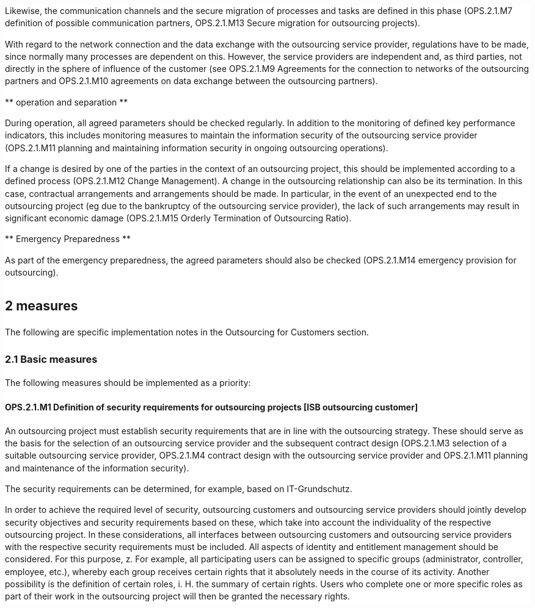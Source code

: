 Likewise, the communication channels and the secure migration of processes and tasks are defined in this phase (OPS.2.1.M7 definition of possible communication partners, OPS.2.1.M13 Secure migration for outsourcing projects).

With regard to the network connection and the data exchange with the outsourcing service provider, regulations have to be made, since normally many processes are dependent on this. However, the service providers are independent and, as third parties, not directly in the sphere of influence of the customer (see OPS.2.1.M9 Agreements for the connection to networks of the outsourcing partners and OPS.2.1.M10 agreements on data exchange between the outsourcing partners).

** operation and separation **

During operation, all agreed parameters should be checked regularly. In addition to the monitoring of defined key performance indicators, this includes monitoring measures to maintain the information security of the outsourcing service provider (OPS.2.1.M11 planning and maintaining information security in ongoing outsourcing operations).

If a change is desired by one of the parties in the context of an outsourcing project, this should be implemented according to a defined process (OPS.2.1.M12 Change Management). A change in the outsourcing relationship can also be its termination. In this case, contractual arrangements and arrangements should be made. In particular, in the event of an unexpected end to the outsourcing project (eg due to the bankruptcy of the outsourcing service provider), the lack of such arrangements may result in significant economic damage (OPS.2.1.M15 Orderly Termination of Outsourcing Ratio).

** Emergency Preparedness **

As part of the emergency preparedness, the agreed parameters should also be checked (OPS.2.1.M14 emergency provision for outsourcing).

2 measures
-----------

The following are specific implementation notes in the Outsourcing for Customers section.

### 2.1 Basic measures

The following measures should be implemented as a priority:

#### OPS.2.1.M1 Definition of security requirements for outsourcing projects [ISB outsourcing customer]

An outsourcing project must establish security requirements that are in line with the outsourcing strategy. These should serve as the basis for the selection of an outsourcing service provider and the subsequent contract design (OPS.2.1.M3 selection of a suitable outsourcing service provider, OPS.2.1.M4 contract design with the outsourcing service provider and OPS.2.1.M11 planning and maintenance of the information security).

The security requirements can be determined, for example, based on IT-Grundschutz.

In order to achieve the required level of security, outsourcing customers and outsourcing service providers should jointly develop security objectives and security requirements based on these, which take into account the individuality of the respective outsourcing project.
In these considerations, all interfaces between outsourcing customers and outsourcing service providers with the respective security requirements must be included. All aspects of identity and entitlement management should be considered. For this purpose, z. For example, all participating users can be assigned to specific groups (administrator, controller, employee, etc.), whereby each group receives certain rights that it absolutely needs in the course of its activity. Another possibility is the definition of certain roles, i. H. the summary of certain rights. Users who complete one or more specific roles as part of their work in the outsourcing project will then be granted the necessary rights.
